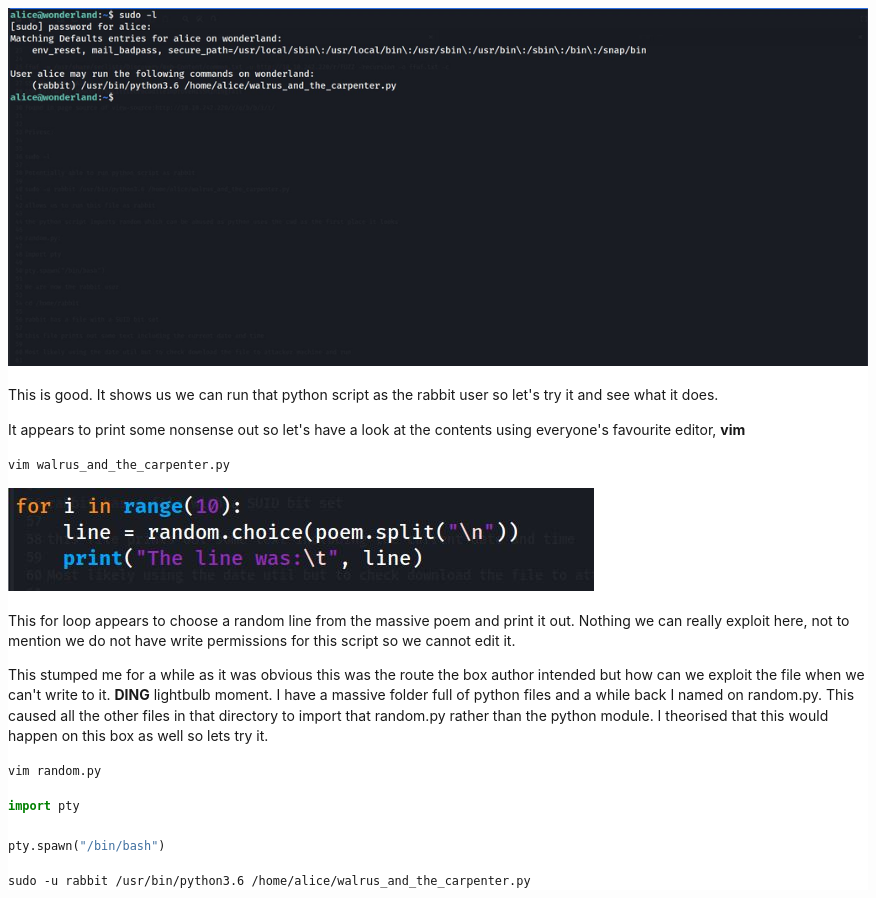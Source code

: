 ![Output of the sudo -l command](/writeups/wonderland/sudol.JPG "Sudo output")

This is good. It shows us we can run that python script as the rabbit user so let's try it and see what it does.

It appears to print some nonsense out so let's have a look at the contents using everyone's favourite editor, **vim**

`vim walrus_and_the_carpenter.py`

![Image of the for loop in the python file](/writeups/wonderland/forloopcarpenter.JPG "Python file")

This for loop appears to choose a random line from the massive poem and print it out. Nothing we can really exploit here, not to mention we do not have write permissions for this script so we cannot edit it.

This stumped me for a while as it was obvious this was the route the box author intended but how can we exploit the file when we can't write to it. **DING** lightbulb moment. I have a massive folder full of python files and a while back I named on random.py. This caused all the other files in that directory to import that random.py rather than the python module. I theorised that this would happen on this box as well so lets try it.

`vim random.py`
```python
import pty

pty.spawn("/bin/bash")
```

`sudo -u rabbit /usr/bin/python3.6 /home/alice/walrus_and_the_carpenter.py`
